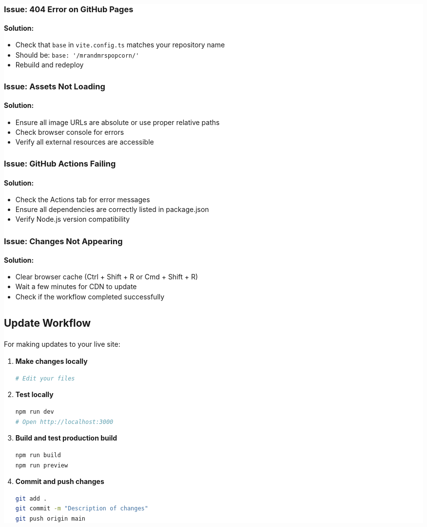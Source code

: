### Issue: 404 Error on GitHub Pages

**Solution:**
- Check that `base` in `vite.config.ts` matches your repository name
- Should be: `base: '/mrandmrspopcorn/'`
- Rebuild and redeploy

### Issue: Assets Not Loading

**Solution:**
- Ensure all image URLs are absolute or use proper relative paths
- Check browser console for errors
- Verify all external resources are accessible

### Issue: GitHub Actions Failing

**Solution:**
- Check the Actions tab for error messages
- Ensure all dependencies are correctly listed in package.json
- Verify Node.js version compatibility

### Issue: Changes Not Appearing

**Solution:**
- Clear browser cache (Ctrl + Shift + R or Cmd + Shift + R)
- Wait a few minutes for CDN to update
- Check if the workflow completed successfully

## Update Workflow

For making updates to your live site:

1. **Make changes locally**
   ```bash
   # Edit your files
   ```

2. **Test locally**
   ```bash
   npm run dev
   # Open http://localhost:3000
   ```

3. **Build and test production build**
   ```bash
   npm run build
   npm run preview
   ```

4. **Commit and push changes**
   ```bash
   git add .
   git commit -m "Description of changes"
   git push origin main
   ```
